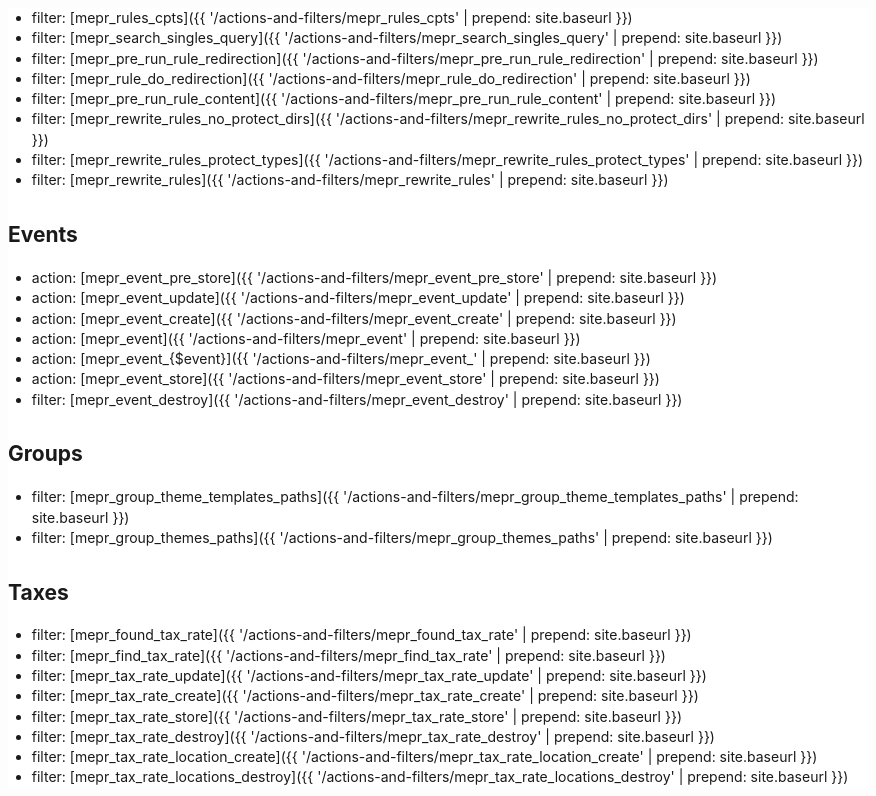 - filter: [mepr_rules_cpts]({{ '/actions-and-filters/mepr_rules_cpts' | prepend: site.baseurl }})
- filter: [mepr_search_singles_query]({{ '/actions-and-filters/mepr_search_singles_query' | prepend: site.baseurl }})
- filter: [mepr_pre_run_rule_redirection]({{ '/actions-and-filters/mepr_pre_run_rule_redirection' | prepend: site.baseurl }})
- filter: [mepr_rule_do_redirection]({{ '/actions-and-filters/mepr_rule_do_redirection' | prepend: site.baseurl }})
- filter: [mepr_pre_run_rule_content]({{ '/actions-and-filters/mepr_pre_run_rule_content' | prepend: site.baseurl }})
- filter: [mepr_rewrite_rules_no_protect_dirs]({{ '/actions-and-filters/mepr_rewrite_rules_no_protect_dirs' | prepend: site.baseurl }})
- filter: [mepr_rewrite_rules_protect_types]({{ '/actions-and-filters/mepr_rewrite_rules_protect_types' | prepend: site.baseurl }})
- filter: [mepr_rewrite_rules]({{ '/actions-and-filters/mepr_rewrite_rules' | prepend: site.baseurl }})

## Events

- action: [mepr_event_pre_store]({{ '/actions-and-filters/mepr_event_pre_store' | prepend: site.baseurl }})
- action: [mepr_event_update]({{ '/actions-and-filters/mepr_event_update' | prepend: site.baseurl }})
- action: [mepr_event_create]({{ '/actions-and-filters/mepr_event_create' | prepend: site.baseurl }})
- action: [mepr_event]({{ '/actions-and-filters/mepr_event' | prepend: site.baseurl }})
- action: [mepr_event_{$event}]({{ '/actions-and-filters/mepr_event_' | prepend: site.baseurl }})
- action: [mepr_event_store]({{ '/actions-and-filters/mepr_event_store' | prepend: site.baseurl }})
- filter: [mepr_event_destroy]({{ '/actions-and-filters/mepr_event_destroy' | prepend: site.baseurl }})

## Groups

- filter: [mepr_group_theme_templates_paths]({{ '/actions-and-filters/mepr_group_theme_templates_paths' | prepend: site.baseurl }})
- filter: [mepr_group_themes_paths]({{ '/actions-and-filters/mepr_group_themes_paths' | prepend: site.baseurl }})

## Taxes

- filter: [mepr_found_tax_rate]({{ '/actions-and-filters/mepr_found_tax_rate' | prepend: site.baseurl }})
- filter: [mepr_find_tax_rate]({{ '/actions-and-filters/mepr_find_tax_rate' | prepend: site.baseurl }})
- filter: [mepr_tax_rate_update]({{ '/actions-and-filters/mepr_tax_rate_update' | prepend: site.baseurl }})
- filter: [mepr_tax_rate_create]({{ '/actions-and-filters/mepr_tax_rate_create' | prepend: site.baseurl }})
- filter: [mepr_tax_rate_store]({{ '/actions-and-filters/mepr_tax_rate_store' | prepend: site.baseurl }})
- filter: [mepr_tax_rate_destroy]({{ '/actions-and-filters/mepr_tax_rate_destroy' | prepend: site.baseurl }})
- filter: [mepr_tax_rate_location_create]({{ '/actions-and-filters/mepr_tax_rate_location_create' | prepend: site.baseurl }})
- filter: [mepr_tax_rate_locations_destroy]({{ '/actions-and-filters/mepr_tax_rate_locations_destroy' | prepend: site.baseurl }})
